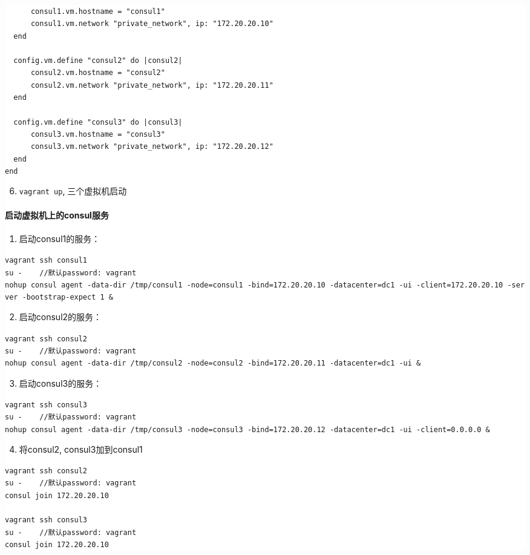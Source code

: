 ```
      consul1.vm.hostname = "consul1"
      consul1.vm.network "private_network", ip: "172.20.20.10"
  end

  config.vm.define "consul2" do |consul2|
      consul2.vm.hostname = "consul2"
      consul2.vm.network "private_network", ip: "172.20.20.11"
  end

  config.vm.define "consul3" do |consul3|
      consul3.vm.hostname = "consul3"
      consul3.vm.network "private_network", ip: "172.20.20.12"
  end
end

```

6. `vagrant up`, 三个虚拟机启动

#### 启动虚拟机上的consul服务

1. 启动consul1的服务：    
     
```
vagrant ssh consul1
su -    //默认password: vagrant
nohup consul agent -data-dir /tmp/consul1 -node=consul1 -bind=172.20.20.10 -datacenter=dc1 -ui -client=172.20.20.10 -server -bootstrap-expect 1 &
```
  
2. 启动consul2的服务：     
  
```
vagrant ssh consul2
su -    //默认password: vagrant
nohup consul agent -data-dir /tmp/consul2 -node=consul2 -bind=172.20.20.11 -datacenter=dc1 -ui &
```


3. 启动consul3的服务：     
   
```
vagrant ssh consul3
su -    //默认password: vagrant
nohup consul agent -data-dir /tmp/consul3 -node=consul3 -bind=172.20.20.12 -datacenter=dc1 -ui -client=0.0.0.0 &
```
   
4. 将consul2, consul3加到consul1    
    
```
vagrant ssh consul2
su -    //默认password: vagrant 
consul join 172.20.20.10

vagrant ssh consul3
su -    //默认password: vagrant
consul join 172.20.20.10
```
   